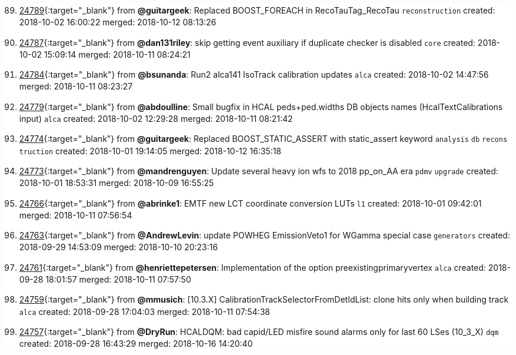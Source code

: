 
89. [24789](http://github.com/cms-sw/cmssw/pull/24789){:target="_blank"}  from **@guitargeek**: Replaced BOOST_FOREACH in RecoTauTag_RecoTau `reconstruction`  created: 2018-10-02 16:00:22 merged: 2018-10-12 08:13:26



90. [24787](http://github.com/cms-sw/cmssw/pull/24787){:target="_blank"}  from **@dan131riley**: skip getting event auxiliary if duplicate checker is disabled `core`  created: 2018-10-02 15:09:14 merged: 2018-10-11 08:24:21



91. [24784](http://github.com/cms-sw/cmssw/pull/24784){:target="_blank"}  from **@bsunanda**: Run2 alca141 IsoTrack calibration updates `alca`  created: 2018-10-02 14:47:56 merged: 2018-10-11 08:23:27



92. [24779](http://github.com/cms-sw/cmssw/pull/24779){:target="_blank"}  from **@abdoulline**: Small bugfix in HCAL peds+ped.widths DB objects names (HcalTextCalibrations input)  `alca`  created: 2018-10-02 12:29:28 merged: 2018-10-11 08:21:42



93. [24774](http://github.com/cms-sw/cmssw/pull/24774){:target="_blank"}  from **@guitargeek**: Replaced BOOST_STATIC_ASSERT with static_assert keyword `analysis`  `db`  `reconstruction`  created: 2018-10-01 19:14:05 merged: 2018-10-12 16:35:18



94. [24773](http://github.com/cms-sw/cmssw/pull/24773){:target="_blank"}  from **@mandrenguyen**: Update several heavy ion wfs to 2018 pp_on_AA era `pdmv`  `upgrade`  created: 2018-10-01 18:53:31 merged: 2018-10-09 16:55:25



95. [24766](http://github.com/cms-sw/cmssw/pull/24766){:target="_blank"}  from **@abrinke1**: EMTF new LCT coordinate conversion LUTs `l1`  created: 2018-10-01 09:42:01 merged: 2018-10-11 07:56:54



96. [24763](http://github.com/cms-sw/cmssw/pull/24763){:target="_blank"}  from **@AndrewLevin**: update POWHEG EmissionVeto1 for WGamma special case `generators`  created: 2018-09-29 14:53:09 merged: 2018-10-10 20:23:16



97. [24761](http://github.com/cms-sw/cmssw/pull/24761){:target="_blank"}  from **@henriettepetersen**: Implementation of the option preexistingprimaryvertex `alca`  created: 2018-09-28 18:01:57 merged: 2018-10-11 07:57:50



98. [24759](http://github.com/cms-sw/cmssw/pull/24759){:target="_blank"}  from **@mmusich**: [10.3.X] CalibrationTrackSelectorFromDetIdList: clone hits only when building track `alca`  created: 2018-09-28 17:04:03 merged: 2018-10-11 07:54:38



99. [24757](http://github.com/cms-sw/cmssw/pull/24757){:target="_blank"}  from **@DryRun**: HCALDQM: bad capid/LED misfire sound alarms only for last 60 LSes (10_3_X) `dqm`  created: 2018-09-28 16:43:29 merged: 2018-10-16 14:20:40


